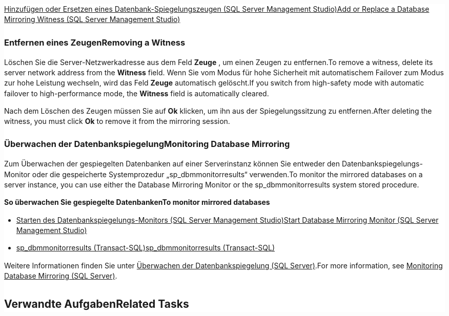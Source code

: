  [<span data-ttu-id="0374b-252">Hinzufügen oder Ersetzen eines Datenbank-Spiegelungszeugen &#40;SQL Server Management Studio&#41;</span><span class="sxs-lookup"><span data-stu-id="0374b-252">Add or Replace a Database Mirroring Witness &#40;SQL Server Management Studio&#41;</span></span>](../../database-engine/database-mirroring/add-or-replace-a-database-mirroring-witness-sql-server-management-studio.md)  
  
### <a name="removing-a-witness"></a><span data-ttu-id="0374b-253">Entfernen eines Zeugen</span><span class="sxs-lookup"><span data-stu-id="0374b-253">Removing a Witness</span></span>  
 <span data-ttu-id="0374b-254">Löschen Sie die Server-Netzwerkadresse aus dem Feld **Zeuge** , um einen Zeugen zu entfernen.</span><span class="sxs-lookup"><span data-stu-id="0374b-254">To remove a witness, delete its server network address from the **Witness** field.</span></span> <span data-ttu-id="0374b-255">Wenn Sie vom Modus für hohe Sicherheit mit automatischem Failover zum Modus zur hohe Leistung wechseln, wird das Feld **Zeuge** automatisch gelöscht.</span><span class="sxs-lookup"><span data-stu-id="0374b-255">If you switch from high-safety mode with automatic failover to high-performance mode, the **Witness** field is automatically cleared.</span></span>  
  
 <span data-ttu-id="0374b-256">Nach dem Löschen des Zeugen müssen Sie auf **Ok** klicken, um ihn aus der Spiegelungssitzung zu entfernen.</span><span class="sxs-lookup"><span data-stu-id="0374b-256">After deleting the witness, you must click **Ok** to remove it from the mirroring session.</span></span>  
  
### <a name="monitoring-database-mirroring"></a><span data-ttu-id="0374b-257">Überwachen der Datenbankspiegelung</span><span class="sxs-lookup"><span data-stu-id="0374b-257">Monitoring Database Mirroring</span></span>  
 <span data-ttu-id="0374b-258">Zum Überwachen der gespiegelten Datenbanken auf einer Serverinstanz können Sie entweder den Datenbankspiegelungs-Monitor oder die gespeicherte Systemprozedur „sp_dbmmonitorresults“ verwenden.</span><span class="sxs-lookup"><span data-stu-id="0374b-258">To monitor the mirrored databases on a server instance, you can use either the Database Mirroring Monitor or the sp_dbmmonitorresults system stored procedure.</span></span>  
  
 <span data-ttu-id="0374b-259">**So überwachen Sie gespiegelte Datenbanken**</span><span class="sxs-lookup"><span data-stu-id="0374b-259">**To monitor mirrored databases**</span></span>  
  
-   [<span data-ttu-id="0374b-260">Starten des Datenbankspiegelungs-Monitors &#40;SQL Server Management Studio&#41;</span><span class="sxs-lookup"><span data-stu-id="0374b-260">Start Database Mirroring Monitor &#40;SQL Server Management Studio&#41;</span></span>](../../database-engine/database-mirroring/start-database-mirroring-monitor-sql-server-management-studio.md)  
  
-   [<span data-ttu-id="0374b-261">sp_dbmmonitorresults &#40;Transact-SQL&#41;</span><span class="sxs-lookup"><span data-stu-id="0374b-261">sp_dbmmonitorresults &#40;Transact-SQL&#41;</span></span>](/sql/relational-databases/system-stored-procedures/sp-dbmmonitorresults-transact-sql)  
  
 <span data-ttu-id="0374b-262">Weitere Informationen finden Sie unter [Überwachen der Datenbankspiegelung &#40;SQL Server&#41;](../../database-engine/database-mirroring/monitoring-database-mirroring-sql-server.md).</span><span class="sxs-lookup"><span data-stu-id="0374b-262">For more information, see [Monitoring Database Mirroring &#40;SQL Server&#41;](../../database-engine/database-mirroring/monitoring-database-mirroring-sql-server.md).</span></span>  
  
##  <a name="related-tasks"></a><a name="RelatedTasks"></a> <span data-ttu-id="0374b-263">Verwandte Aufgaben</span><span class="sxs-lookup"><span data-stu-id="0374b-263">Related Tasks</span></span>  
  